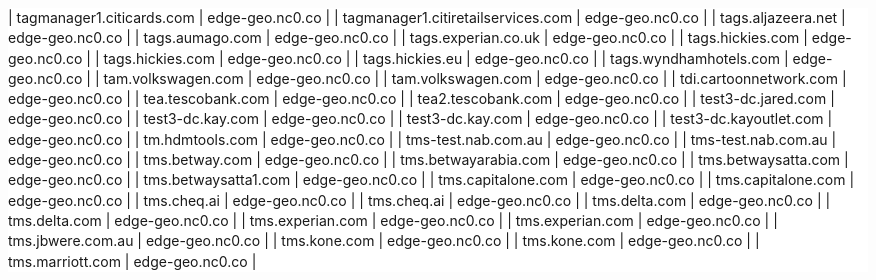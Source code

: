 | tagmanager1.citicards.com | edge-geo.nc0.co |
| tagmanager1.citiretailservices.com | edge-geo.nc0.co |
| tags.aljazeera.net | edge-geo.nc0.co |
| tags.aumago.com | edge-geo.nc0.co |
| tags.experian.co.uk | edge-geo.nc0.co |
| tags.hickies.com | edge-geo.nc0.co |
| tags.hickies.com | edge-geo.nc0.co |
| tags.hickies.eu | edge-geo.nc0.co |
| tags.wyndhamhotels.com | edge-geo.nc0.co |
| tam.volkswagen.com | edge-geo.nc0.co |
| tam.volkswagen.com | edge-geo.nc0.co |
| tdi.cartoonnetwork.com | edge-geo.nc0.co |
| tea.tescobank.com | edge-geo.nc0.co |
| tea2.tescobank.com | edge-geo.nc0.co |
| test3-dc.jared.com | edge-geo.nc0.co |
| test3-dc.kay.com | edge-geo.nc0.co |
| test3-dc.kay.com | edge-geo.nc0.co |
| test3-dc.kayoutlet.com | edge-geo.nc0.co |
| tm.hdmtools.com | edge-geo.nc0.co |
| tms-test.nab.com.au | edge-geo.nc0.co |
| tms-test.nab.com.au | edge-geo.nc0.co |
| tms.betway.com | edge-geo.nc0.co |
| tms.betwayarabia.com | edge-geo.nc0.co |
| tms.betwaysatta.com | edge-geo.nc0.co |
| tms.betwaysatta1.com | edge-geo.nc0.co |
| tms.capitalone.com | edge-geo.nc0.co |
| tms.capitalone.com | edge-geo.nc0.co |
| tms.cheq.ai | edge-geo.nc0.co |
| tms.cheq.ai | edge-geo.nc0.co |
| tms.delta.com | edge-geo.nc0.co |
| tms.delta.com | edge-geo.nc0.co |
| tms.experian.com | edge-geo.nc0.co |
| tms.experian.com | edge-geo.nc0.co |
| tms.jbwere.com.au | edge-geo.nc0.co |
| tms.kone.com | edge-geo.nc0.co |
| tms.kone.com | edge-geo.nc0.co |
| tms.marriott.com | edge-geo.nc0.co |